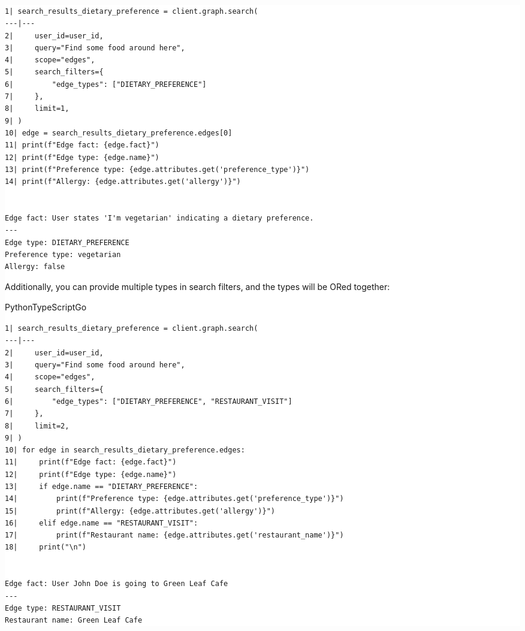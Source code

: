     
    1| search_results_dietary_preference = client.graph.search(  
    ---|---  
    2|     user_id=user_id,  
    3|     query="Find some food around here",  
    4|     scope="edges",  
    5|     search_filters={  
    6|         "edge_types": ["DIETARY_PREFERENCE"]  
    7|     },  
    8|     limit=1,  
    9| )  
    10| edge = search_results_dietary_preference.edges[0]  
    11| print(f"Edge fact: {edge.fact}")  
    12| print(f"Edge type: {edge.name}")  
    13| print(f"Preference type: {edge.attributes.get('preference_type')}")  
    14| print(f"Allergy: {edge.attributes.get('allergy')}")  
      
    
    Edge fact: User states 'I'm vegetarian' indicating a dietary preference.  
    ---  
    Edge type: DIETARY_PREFERENCE  
    Preference type: vegetarian  
    Allergy: false  
  
Additionally, you can provide multiple types in search filters, and the types will be ORed together:

PythonTypeScriptGo
    
    
    1| search_results_dietary_preference = client.graph.search(  
    ---|---  
    2|     user_id=user_id,  
    3|     query="Find some food around here",  
    4|     scope="edges",  
    5|     search_filters={  
    6|         "edge_types": ["DIETARY_PREFERENCE", "RESTAURANT_VISIT"]  
    7|     },  
    8|     limit=2,  
    9| )  
    10| for edge in search_results_dietary_preference.edges:  
    11|     print(f"Edge fact: {edge.fact}")  
    12|     print(f"Edge type: {edge.name}")  
    13|     if edge.name == "DIETARY_PREFERENCE":  
    14|         print(f"Preference type: {edge.attributes.get('preference_type')}")  
    15|         print(f"Allergy: {edge.attributes.get('allergy')}")  
    16|     elif edge.name == "RESTAURANT_VISIT":  
    17|         print(f"Restaurant name: {edge.attributes.get('restaurant_name')}")  
    18|     print("\n")  
      
    
    Edge fact: User John Doe is going to Green Leaf Cafe  
    ---  
    Edge type: RESTAURANT_VISIT  
    Restaurant name: Green Leaf Cafe  
      